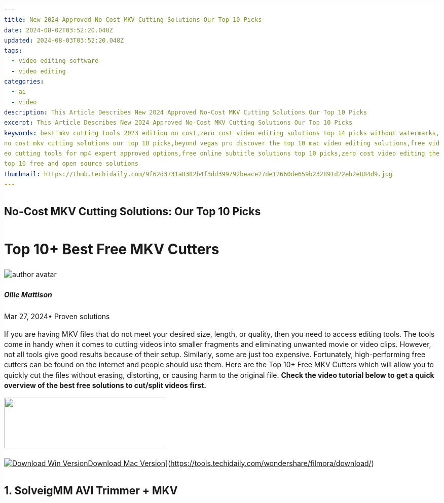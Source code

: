 ```yaml
---
title: New 2024 Approved No-Cost MKV Cutting Solutions Our Top 10 Picks
date: 2024-08-02T03:52:20.048Z
updated: 2024-08-03T03:52:20.048Z
tags: 
  - video editing software
  - video editing
categories: 
  - ai
  - video
description: This Article Describes New 2024 Approved No-Cost MKV Cutting Solutions Our Top 10 Picks
excerpt: This Article Describes New 2024 Approved No-Cost MKV Cutting Solutions Our Top 10 Picks
keywords: best mkv cutting tools 2023 edition no cost,zero cost video editing solutions top 14 picks without watermarks,no cost mkv cutting solutions our top 10 picks,beyond vegas pro discover the top 10 mac video editing solutions,free video cutting tools for mp4 expert approved options,free online subtitle solutions top 10 picks,zero cost video editing the top 10 free and open source solutions
thumbnail: https://thmb.techidaily.com/9f62d3731a8382b4f3dd399792beace27de12660de659b232891d22eb2e884d9.jpg
---
```


## No-Cost MKV Cutting Solutions: Our Top 10 Picks

# Top 10+ Best Free MKV Cutters

![author avatar](https://images.wondershare.com/filmora/article-images/ollie-mattison.jpg)

##### Ollie Mattison

 Mar 27, 2024• Proven solutions

If you are having MKV files that do not meet your desired size, length, or quality, then you need to access editing tools. The tools come in handy when it comes to cutting videos into smaller fragments and eliminating unwanted movie or video clips. However, not all tools give good results because of their setup. Similarly, some are just too expensive. Fortunately, high-performing free cutters can be found on the internet and people should use them. Here are the Top 10+ Free MKV Cutters which will allow you to quickly cut the files without erasing, distorting, or causing harm to the original file. **Check the video tutorial below to get a quick overview of the best free solutions to cut/split videos first.**


<a href="https://godlikehost.sjv.io/c/5597632/1920054/21774" target="_top" id="1920054"><img src="//a.impactradius-go.com/display-ad/21774-1920054" border="0" alt="" width="320" height="100"/></a><img height="0" width="0" src="https://imp.pxf.io/i/5597632/1920054/21774" style="position:absolute;visibility:hidden;" border="0" />

[![Download Win Version](https://images.wondershare.com/filmora/guide/download-btn-win.jpg)](https://tools.techidaily.com/wondershare/filmora/download/)[Download Mac Version](https://images.wondershare.com/filmora/guide/download-btn-mac.jpg)](https://tools.techidaily.com/wondershare/filmora/download/)

## 1\. SolveigMM AVI Trimmer + MKV
